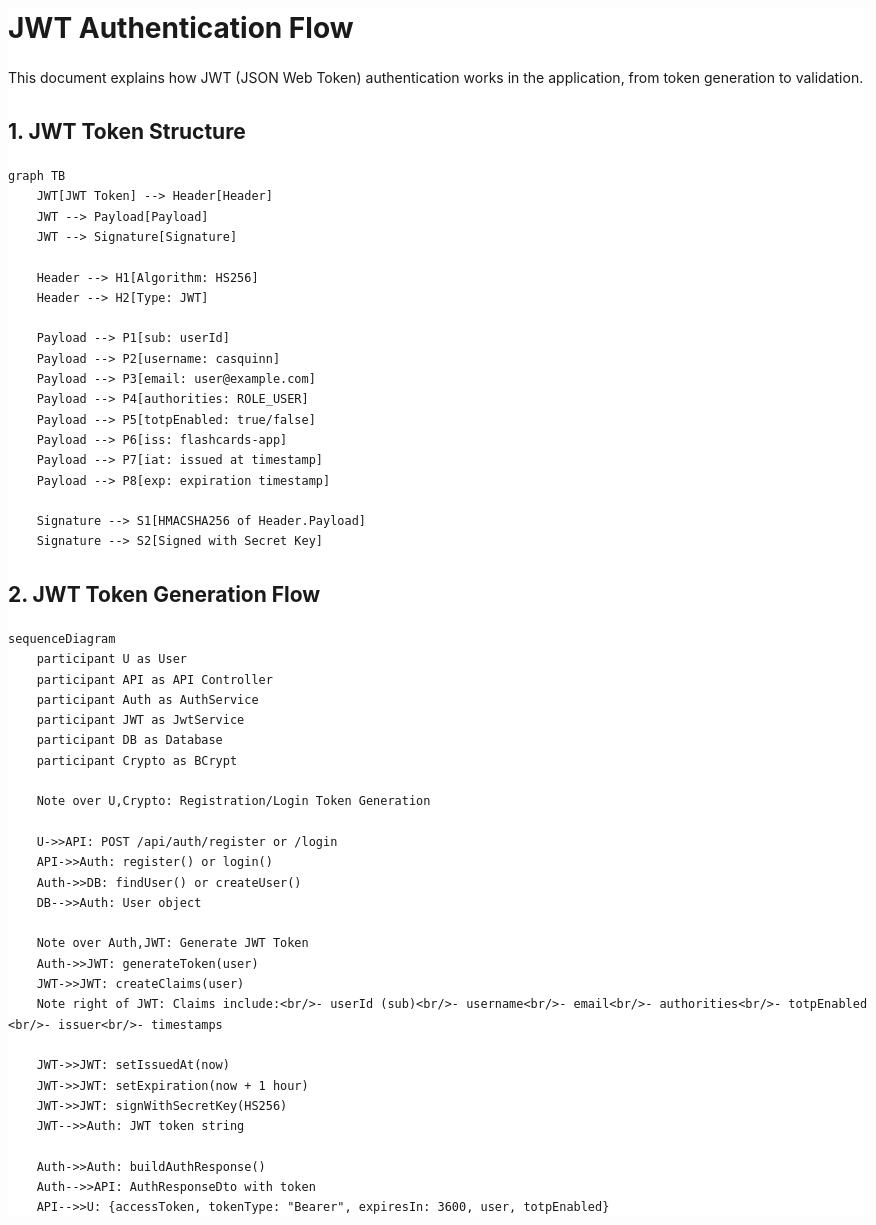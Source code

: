 # JWT Authentication Flow

This document explains how JWT (JSON Web Token) authentication works in the application, from token generation to validation.

## 1. JWT Token Structure

```mermaid
graph TB
    JWT[JWT Token] --> Header[Header]
    JWT --> Payload[Payload]
    JWT --> Signature[Signature]

    Header --> H1[Algorithm: HS256]
    Header --> H2[Type: JWT]

    Payload --> P1[sub: userId]
    Payload --> P2[username: casquinn]
    Payload --> P3[email: user@example.com]
    Payload --> P4[authorities: ROLE_USER]
    Payload --> P5[totpEnabled: true/false]
    Payload --> P6[iss: flashcards-app]
    Payload --> P7[iat: issued at timestamp]
    Payload --> P8[exp: expiration timestamp]

    Signature --> S1[HMACSHA256 of Header.Payload]
    Signature --> S2[Signed with Secret Key]
```

## 2. JWT Token Generation Flow

```mermaid
sequenceDiagram
    participant U as User
    participant API as API Controller
    participant Auth as AuthService
    participant JWT as JwtService
    participant DB as Database
    participant Crypto as BCrypt

    Note over U,Crypto: Registration/Login Token Generation

    U->>API: POST /api/auth/register or /login
    API->>Auth: register() or login()
    Auth->>DB: findUser() or createUser()
    DB-->>Auth: User object

    Note over Auth,JWT: Generate JWT Token
    Auth->>JWT: generateToken(user)
    JWT->>JWT: createClaims(user)
    Note right of JWT: Claims include:<br/>- userId (sub)<br/>- username<br/>- email<br/>- authorities<br/>- totpEnabled<br/>- issuer<br/>- timestamps

    JWT->>JWT: setIssuedAt(now)
    JWT->>JWT: setExpiration(now + 1 hour)
    JWT->>JWT: signWithSecretKey(HS256)
    JWT-->>Auth: JWT token string

    Auth->>Auth: buildAuthResponse()
    Auth-->>API: AuthResponseDto with token
    API-->>U: {accessToken, tokenType: "Bearer", expiresIn: 3600, user, totpEnabled}
```
